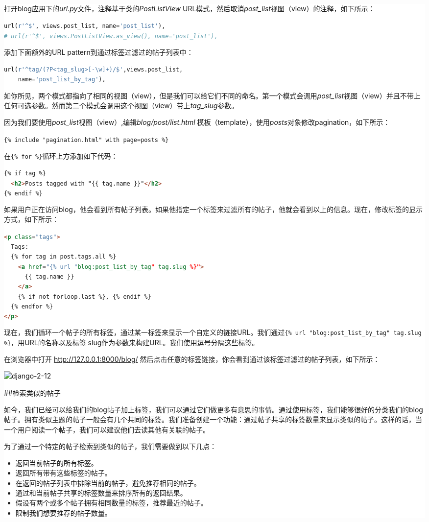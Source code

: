 打开blog应用下的*url.py*文件，注释基于类的*PostListView* URL模式，然后取消*post_list*视图（view）的注释，如下所示：

```python
url(r'^$', views.post_list, name='post_list'),
# url(r'^$', views.PostListView.as_view(), name='post_list'),
```

添加下面额外的URL pattern到通过标签过滤过的帖子列表中：

```python
url(r'^tag/(?P<tag_slug>[-\w]+)/$',views.post_list,
    name='post_list_by_tag'),
```

如你所见，两个模式都指向了相同的视图（view），但是我们可以给它们不同的命名。第一个模式会调用*post_list*视图（view）并且不带上任何可选参数。然而第二个模式会调用这个视图（view）带上*tag_slug*参数。

因为我们要使用*post_list*视图（view）,编辑*blog/post/list.html* 模板（template），使用*posts*对象修改pagination，如下所示：

    {% include "pagination.html" with page=posts %}

在`{% for %}`循环上方添加如下代码：

```html
{% if tag %}
  <h2>Posts tagged with "{{ tag.name }}"</h2>
{% endif %}
```

如果用户正在访问blog，他会看到所有帖子列表。如果他指定一个标签来过滤所有的帖子，他就会看到以上的信息。现在，修改标签的显示方式，如下所示：

```html
<p class="tags">
  Tags:
  {% for tag in post.tags.all %}
    <a href="{% url "blog:post_list_by_tag" tag.slug %}">
      {{ tag.name }}
    </a>
    {% if not forloop.last %}, {% endif %}
  {% endfor %}
</p>
```
现在，我们循环一个帖子的所有标签，通过某一标签来显示一个自定义的链接URL。我们通过`{% url "blog:post_list_by_tag" tag.slug %}`，用URL的名称以及标签 slug作为参数来构建URL。我们使用逗号分隔这些标签。

在浏览器中打开 http://127.0.0.1:8000/blog/ 然后点击任意的标签链接，你会看到通过该标签过滤过的帖子列表，如下所示：

![django-2-12](http://ohqrvqrlb.bkt.clouddn.com/django-2-12.png)

##检索类似的帖子

如今，我们已经可以给我们的blog帖子加上标签，我们可以通过它们做更多有意思的事情。通过使用标签，我们能够很好的分类我们的blog帖子。拥有类似主题的帖子一般会有几个共同的标签。我们准备创建一个功能：通过帖子共享的标签数量来显示类似的帖子。这样的话，当一个用户阅读一个帖子，我们可以建议他们去读其他有关联的帖子。

为了通过一个特定的帖子检索到类似的帖子，我们需要做到以下几点：

* 返回当前帖子的所有标签。
* 返回所有带有这些标签的帖子。
* 在返回的帖子列表中排除当前的帖子，避免推荐相同的帖子。
* 通过和当前帖子共享的标签数量来排序所有的返回结果。
* 假设有两个或多个帖子拥有相同数量的标签，推荐最近的帖子。
* 限制我们想要推荐的帖子数量。
